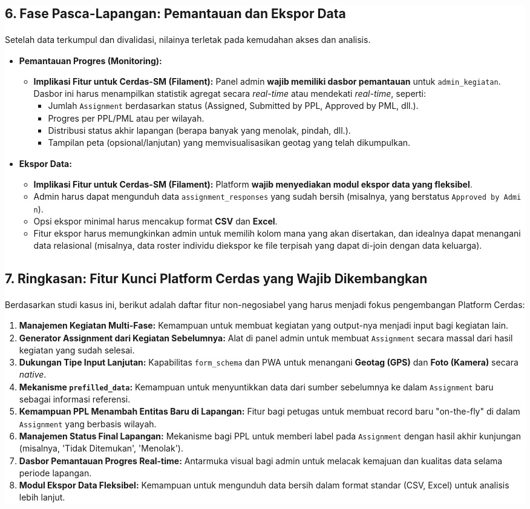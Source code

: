 ## 6. Fase Pasca-Lapangan: Pemantauan dan Ekspor Data

Setelah data terkumpul dan divalidasi, nilainya terletak pada kemudahan akses dan analisis.

- **Pemantauan Progres (Monitoring):**

  - **Implikasi Fitur untuk Cerdas-SM (Filament):** Panel admin **wajib memiliki dasbor pemantauan** untuk `admin_kegiatan`. Dasbor ini harus menampilkan statistik agregat secara _real-time_ atau mendekati _real-time_, seperti:
    - Jumlah `Assignment` berdasarkan status (Assigned, Submitted by PPL, Approved by PML, dll.).
    - Progres per PPL/PML atau per wilayah.
    - Distribusi status akhir lapangan (berapa banyak yang menolak, pindah, dll.).
    - Tampilan peta (opsional/lanjutan) yang memvisualisasikan geotag yang telah dikumpulkan.

- **Ekspor Data:**
  - **Implikasi Fitur untuk Cerdas-SM (Filament):** Platform **wajib menyediakan modul ekspor data yang fleksibel**.
  - Admin harus dapat mengunduh data `assignment_responses` yang sudah bersih (misalnya, yang berstatus `Approved by Admin`).
  - Opsi ekspor minimal harus mencakup format **CSV** dan **Excel**.
  - Fitur ekspor harus memungkinkan admin untuk memilih kolom mana yang akan disertakan, dan idealnya dapat menangani data relasional (misalnya, data roster individu diekspor ke file terpisah yang dapat di-join dengan data keluarga).

## 7. Ringkasan: Fitur Kunci Platform Cerdas yang Wajib Dikembangkan

Berdasarkan studi kasus ini, berikut adalah daftar fitur non-negosiabel yang harus menjadi fokus pengembangan Platform Cerdas:

1.  **Manajemen Kegiatan Multi-Fase:** Kemampuan untuk membuat kegiatan yang output-nya menjadi input bagi kegiatan lain.
2.  **Generator Assignment dari Kegiatan Sebelumnya:** Alat di panel admin untuk membuat `Assignment` secara massal dari hasil kegiatan yang sudah selesai.
3.  **Dukungan Tipe Input Lanjutan:** Kapabilitas `form_schema` dan PWA untuk menangani **Geotag (GPS)** dan **Foto (Kamera)** secara _native_.
4.  **Mekanisme `prefilled_data`:** Kemampuan untuk menyuntikkan data dari sumber sebelumnya ke dalam `Assignment` baru sebagai informasi referensi.
5.  **Kemampuan PPL Menambah Entitas Baru di Lapangan:** Fitur bagi petugas untuk membuat record baru "on-the-fly" di dalam `Assignment` yang berbasis wilayah.
6.  **Manajemen Status Final Lapangan:** Mekanisme bagi PPL untuk memberi label pada `Assignment` dengan hasil akhir kunjungan (misalnya, 'Tidak Ditemukan', 'Menolak').
7.  **Dasbor Pemantauan Progres Real-time:** Antarmuka visual bagi admin untuk melacak kemajuan dan kualitas data selama periode lapangan.
8.  **Modul Ekspor Data Fleksibel:** Kemampuan untuk mengunduh data bersih dalam format standar (CSV, Excel) untuk analisis lebih lanjut.

